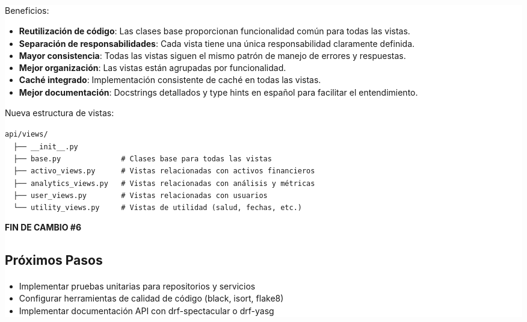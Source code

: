 Beneficios:
- **Reutilización de código**: Las clases base proporcionan funcionalidad común para todas las vistas.
- **Separación de responsabilidades**: Cada vista tiene una única responsabilidad claramente definida.
- **Mayor consistencia**: Todas las vistas siguen el mismo patrón de manejo de errores y respuestas.
- **Mejor organización**: Las vistas están agrupadas por funcionalidad.
- **Caché integrado**: Implementación consistente de caché en todas las vistas.
- **Mejor documentación**: Docstrings detallados y type hints en español para facilitar el entendimiento.

Nueva estructura de vistas:
```
api/views/
  ├── __init__.py
  ├── base.py              # Clases base para todas las vistas
  ├── activo_views.py      # Vistas relacionadas con activos financieros
  ├── analytics_views.py   # Vistas relacionadas con análisis y métricas
  ├── user_views.py        # Vistas relacionadas con usuarios
  └── utility_views.py     # Vistas de utilidad (salud, fechas, etc.)
```

**FIN DE CAMBIO #6**

## Próximos Pasos

- Implementar pruebas unitarias para repositorios y servicios
- Configurar herramientas de calidad de código (black, isort, flake8)
- Implementar documentación API con drf-spectacular o drf-yasg
